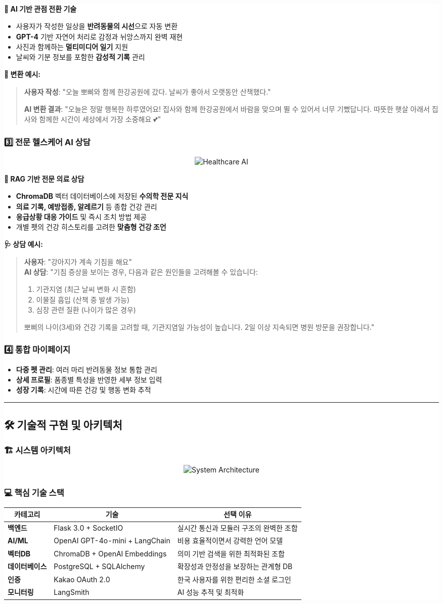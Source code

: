 **📖 AI 기반 관점 전환 기술**
- 사용자가 작성한 일상을 **반려동물의 시선**으로 자동 변환
- **GPT-4** 기반 자연어 처리로 감정과 뉘앙스까지 완벽 재현
- 사진과 함께하는 **멀티미디어 일기** 지원
- 날씨와 기분 정보를 포함한 **감성적 기록** 관리

**📝 변환 예시:**
> **사용자 작성**: "오늘 뽀삐와 함께 한강공원에 갔다. 날씨가 좋아서 오랫동안 산책했다."
> 
> **AI 변환 결과**: "오늘은 정말 행복한 하루였어요! 집사와 함께 한강공원에서 바람을 맞으며 뛸 수 있어서 너무 기뻤답니다. 따뜻한 햇살 아래서 집사와 함께한 시간이 세상에서 가장 소중해요 💕"

### 3️⃣ **전문 헬스케어 AI 상담**
<div align="center">
<img src="https://via.placeholder.com/600x300/FFF0F0/2C3E50?text=AI+Healthcare+System" alt="Healthcare AI" width="600"/>
</div>

**🏥 RAG 기반 전문 의료 상담**
- **ChromaDB** 벡터 데이터베이스에 저장된 **수의학 전문 지식**
- **의료 기록, 예방접종, 알레르기** 등 종합 건강 관리
- **응급상황 대응 가이드** 및 즉시 조치 방법 제공
- 개별 펫의 건강 히스토리를 고려한 **맞춤형 건강 조언**

**🩺 상담 예시:**
> **사용자**: "강아지가 계속 기침을 해요"  
> **AI 상담**: "기침 증상을 보이는 경우, 다음과 같은 원인들을 고려해볼 수 있습니다:
> 1. 기관지염 (최근 날씨 변화 시 흔함)  
> 2. 이물질 흡입 (산책 중 발생 가능)  
> 3. 심장 관련 질환 (나이가 많은 경우)
> 
> 뽀삐의 나이(3세)와 건강 기록을 고려할 때, 기관지염일 가능성이 높습니다. 2일 이상 지속되면 병원 방문을 권장합니다."

### 4️⃣ **통합 마이페이지**
- **다중 펫 관리**: 여러 마리 반려동물 정보 통합 관리
- **상세 프로필**: 품종별 특성을 반영한 세부 정보 입력
- **성장 기록**: 시간에 따른 건강 및 행동 변화 추적

---

## 🛠 기술적 구현 및 아키텍처

### **🏗 시스템 아키텍처**
<div align="center">
<img src="https://via.placeholder.com/800x400/F5F5F5/333333?text=System+Architecture+Diagram" alt="System Architecture" width="800"/>
</div>

### **💻 핵심 기술 스택**

| **카테고리** | **기술** | **선택 이유** |
|-------------|---------|-------------|
| **백엔드** | Flask 3.0 + SocketIO | 실시간 통신과 모듈러 구조의 완벽한 조합 |
| **AI/ML** | OpenAI GPT-4o-mini + LangChain | 비용 효율적이면서 강력한 언어 모델 |
| **벡터DB** | ChromaDB + OpenAI Embeddings | 의미 기반 검색을 위한 최적화된 조합 |
| **데이터베이스** | PostgreSQL + SQLAlchemy | 확장성과 안정성을 보장하는 관계형 DB |
| **인증** | Kakao OAuth 2.0 | 한국 사용자를 위한 편리한 소셜 로그인 |
| **모니터링** | LangSmith | AI 성능 추적 및 최적화 |
